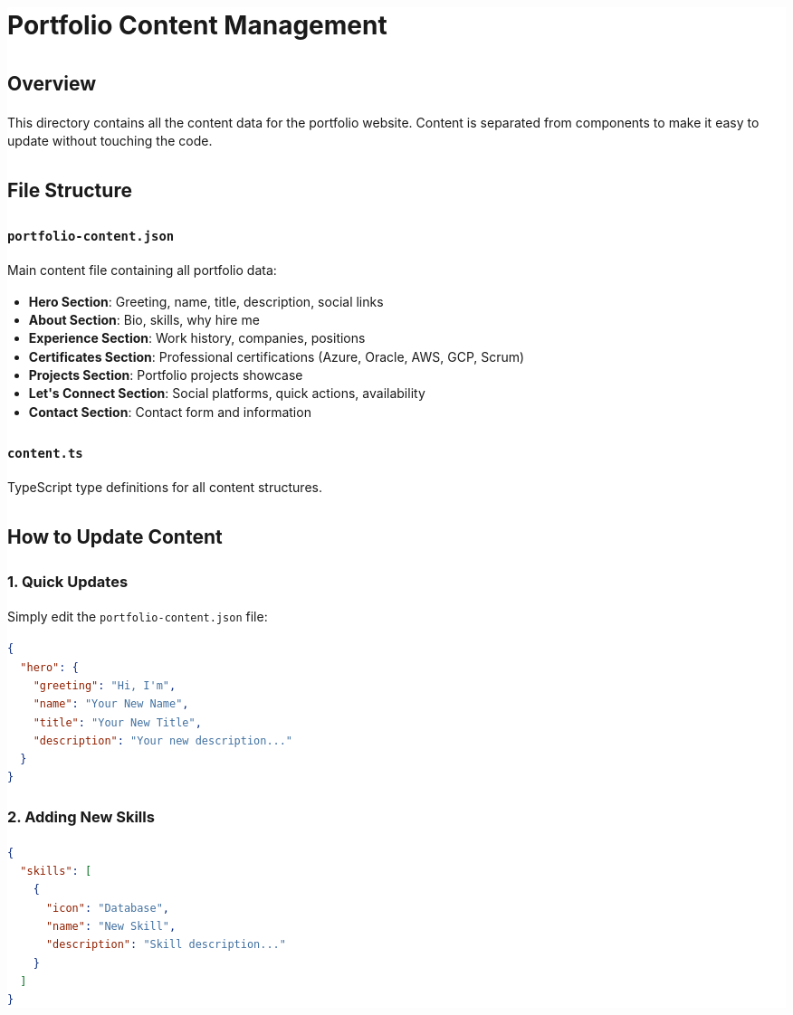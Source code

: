 # Portfolio Content Management

## Overview
This directory contains all the content data for the portfolio website. Content is separated from components to make it easy to update without touching the code.

## File Structure

### `portfolio-content.json`
Main content file containing all portfolio data:
- **Hero Section**: Greeting, name, title, description, social links
- **About Section**: Bio, skills, why hire me
- **Experience Section**: Work history, companies, positions
- **Certificates Section**: Professional certifications (Azure, Oracle, AWS, GCP, Scrum)
- **Projects Section**: Portfolio projects showcase
- **Let's Connect Section**: Social platforms, quick actions, availability
- **Contact Section**: Contact form and information

### `content.ts`
TypeScript type definitions for all content structures.

## How to Update Content

### 1. **Quick Updates**
Simply edit the `portfolio-content.json` file:
```json
{
  "hero": {
    "greeting": "Hi, I'm",
    "name": "Your New Name",
    "title": "Your New Title",
    "description": "Your new description..."
  }
}
```

### 2. **Adding New Skills**
```json
{
  "skills": [
    {
      "icon": "Database",
      "name": "New Skill",
      "description": "Skill description..."
    }
  ]
}
```
